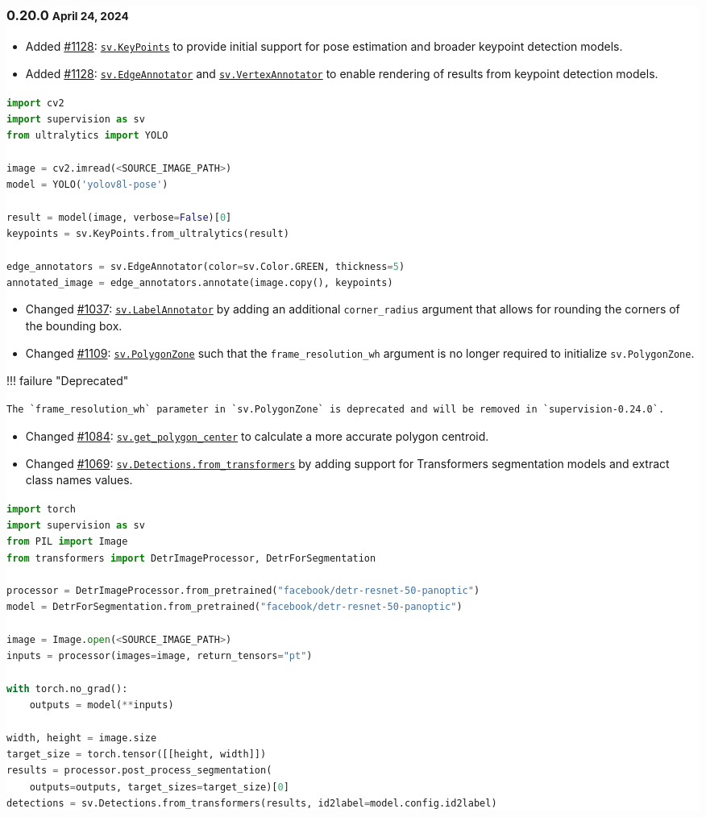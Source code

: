 ### 0.20.0 <small>April 24, 2024</small>

- Added [#1128](https://github.com/roboflow/supervision/pull/1128): [`sv.KeyPoints`](/0.20.0/keypoint/core/#supervision.keypoint.core.KeyPoints) to provide initial support for pose estimation and broader keypoint detection models.

- Added [#1128](https://github.com/roboflow/supervision/pull/1128): [`sv.EdgeAnnotator`](/0.20.0/keypoint/annotators/#supervision.keypoint.annotators.EdgeAnnotator) and [`sv.VertexAnnotator`](/0.20.0/keypoint/annotators/#supervision.keypoint.annotators.VertexAnnotator) to enable rendering of results from keypoint detection models.

```python
import cv2
import supervision as sv
from ultralytics import YOLO

image = cv2.imread(<SOURCE_IMAGE_PATH>)
model = YOLO('yolov8l-pose')

result = model(image, verbose=False)[0]
keypoints = sv.KeyPoints.from_ultralytics(result)

edge_annotators = sv.EdgeAnnotator(color=sv.Color.GREEN, thickness=5)
annotated_image = edge_annotators.annotate(image.copy(), keypoints)
```

- Changed [#1037](https://github.com/roboflow/supervision/pull/1037): [`sv.LabelAnnotator`](/0.20.0/annotators/#supervision.annotators.core.LabelAnnotator) by adding an additional `corner_radius` argument that allows for rounding the corners of the bounding box.

- Changed [#1109](https://github.com/roboflow/supervision/pull/1109): [`sv.PolygonZone`](/0.20.0/detection/tools/polygon_zone/#supervision.detection.tools.polygon_zone.PolygonZone) such that the `frame_resolution_wh` argument is no longer required to initialize `sv.PolygonZone`.

!!! failure "Deprecated"

    The `frame_resolution_wh` parameter in `sv.PolygonZone` is deprecated and will be removed in `supervision-0.24.0`.

- Changed [#1084](https://github.com/roboflow/supervision/pull/1084): [`sv.get_polygon_center`](/0.20.0/utils/geometry/#supervision.geometry.core.utils.get_polygon_center) to calculate a more accurate polygon centroid.

- Changed [#1069](https://github.com/roboflow/supervision/pull/1069): [`sv.Detections.from_transformers`](/0.20.0/detection/core/#supervision.detection.core.Detections.from_transformers) by adding support for Transformers segmentation models and extract class names values.

```python
import torch
import supervision as sv
from PIL import Image
from transformers import DetrImageProcessor, DetrForSegmentation

processor = DetrImageProcessor.from_pretrained("facebook/detr-resnet-50-panoptic")
model = DetrForSegmentation.from_pretrained("facebook/detr-resnet-50-panoptic")

image = Image.open(<SOURCE_IMAGE_PATH>)
inputs = processor(images=image, return_tensors="pt")

with torch.no_grad():
    outputs = model(**inputs)

width, height = image.size
target_size = torch.tensor([[height, width]])
results = processor.post_process_segmentation(
    outputs=outputs, target_sizes=target_size)[0]
detections = sv.Detections.from_transformers(results, id2label=model.config.id2label)

```